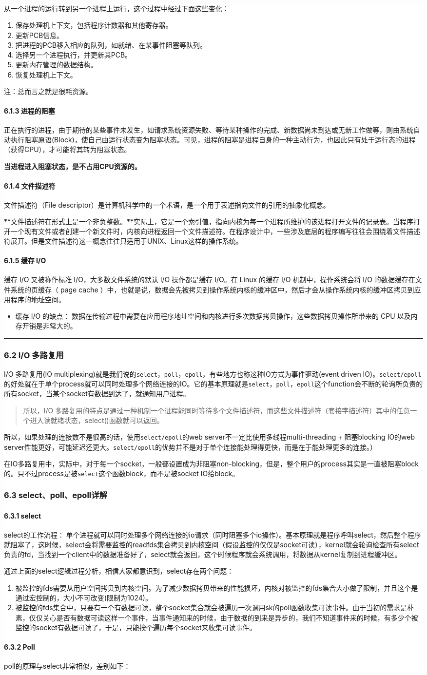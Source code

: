 从一个进程的运行转到另一个进程上运行，这个过程中经过下面这些变化：
1. 保存处理机上下文，包括程序计数器和其他寄存器。
2. 更新PCB信息。
3. 把进程的PCB移入相应的队列，如就绪、在某事件阻塞等队列。
4. 选择另一个进程执行，并更新其PCB。
5. 更新内存管理的数据结构。
6. 恢复处理机上下文。

注：总而言之就是很耗资源。
#### 6.1.3 进程的阻塞
正在执行的进程，由于期待的某些事件未发生，如请求系统资源失败、等待某种操作的完成、新数据尚未到达或无新工作做等，则由系统自动执行阻塞原语(Block)，使自己由运行状态变为阻塞状态。可见，进程的阻塞是进程自身的一种主动行为，也因此只有处于运行态的进程（获得CPU），才可能将其转为阻塞状态。

**当进程进入阻塞状态，是不占用CPU资源的。**
#### 6.1.4 文件描述符
文件描述符（File descriptor）是计算机科学中的一个术语，是一个用于表述指向文件的引用的抽象化概念。

**文件描述符在形式上是一个非负整数。**实际上，它是一个索引值，指向内核为每一个进程所维护的该进程打开文件的记录表。当程序打开一个现有文件或者创建一个新文件时，内核向进程返回一个文件描述符。在程序设计中，一些涉及底层的程序编写往往会围绕着文件描述符展开。但是文件描述符这一概念往往只适用于UNIX、Linux这样的操作系统。
#### 6.1.5 缓存 I/O
缓存 I/O 又被称作标准 I/O，大多数文件系统的默认 I/O 操作都是缓存 I/O。在 Linux 的缓存 I/O 机制中，操作系统会将 I/O 的数据缓存在文件系统的页缓存（ page cache ）中，也就是说，数据会先被拷贝到操作系统内核的缓冲区中，然后才会从操作系统内核的缓冲区拷贝到应用程序的地址空间。

- 缓存 I/O 的缺点：
数据在传输过程中需要在应用程序地址空间和内核进行多次数据拷贝操作，这些数据拷贝操作所带来的 CPU 以及内存开销是非常大的。
-------------
### 6.2 I/O 多路复用
I/O 多路复用(IO multiplexing)就是我们说的`select`，`poll`，`epoll`，有些地方也称这种IO方式为事件驱动(event driven IO)。`select/epoll`的好处就在于单个process就可以同时处理多个网络连接的IO。它的基本原理就是`select`，`poll`，`epoll`这个function会不断的轮询所负责的所有socket，当某个socket有数据到达了，就通知用户进程。

> 所以，I/O 多路复用的特点是通过一种机制一个进程能同时等待多个文件描述符，而这些文件描述符（套接字描述符）其中的任意一个进入读就绪状态，select()函数就可以返回。

所以，如果处理的连接数不是很高的话，使用`select/epoll`的web server不一定比使用多线程multi-threading + 阻塞blocking IO的web server性能更好，可能延迟还更大。`select/epoll`的优势并不是对于单个连接能处理得更快，而是在于能处理更多的连接。）

在IO多路复用中，实际中，对于每一个socket，一般都设置成为非阻塞non-blocking，但是，整个用户的process其实是一直被阻塞block的。只不过process是被`select`这个函数block，而不是被socket IO给block。
### 6.3 select、poll、epoll详解
#### 6.3.1 select
select的工作流程：
单个进程就可以同时处理多个网络连接的io请求（同时阻塞多个io操作）。基本原理就是程序呼叫select，然后整个程序就阻塞了，这时候，select会将需要监控的readfds集合拷贝到内核空间（假设监控的仅仅是socket可读），kernel就会轮询检查所有select负责的fd，当找到一个client中的数据准备好了，select就会返回，这个时候程序就会系统调用，将数据从kernel复制到进程缓冲区。

通过上面的select逻辑过程分析，相信大家都意识到，select存在两个问题：
1. 被监控的fds需要从用户空间拷贝到内核空间。为了减少数据拷贝带来的性能损坏，内核对被监控的fds集合大小做了限制，并且这个是通过宏控制的，大小不可改变(限制为1024)。
2. 被监控的fds集合中，只要有一个有数据可读，整个socket集合就会被遍历一次调用sk的poll函数收集可读事件。由于当初的需求是朴素，仅仅关心是否有数据可读这样一个事件，当事件通知来的时候，由于数据的到来是异步的，我们不知道事件来的时候，有多少个被监控的socket有数据可读了，于是，只能挨个遍历每个socket来收集可读事件。

#### 6.3.2 Poll
poll的原理与select非常相似，差别如下：
